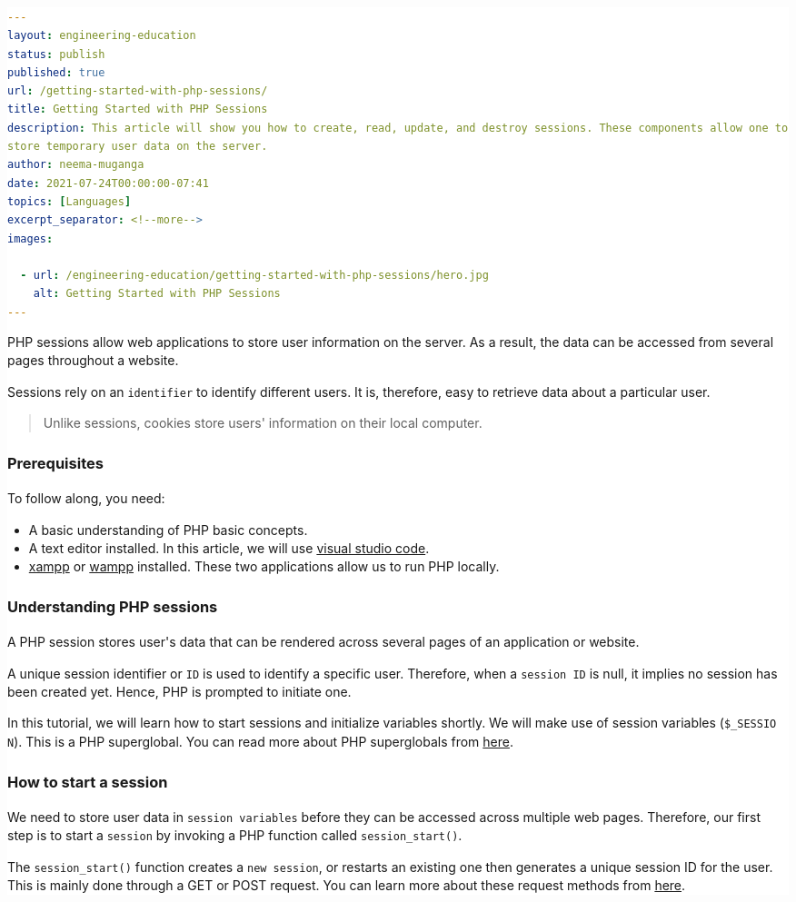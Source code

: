 ```yaml
---
layout: engineering-education
status: publish
published: true
url: /getting-started-with-php-sessions/
title: Getting Started with PHP Sessions
description: This article will show you how to create, read, update, and destroy sessions. These components allow one to store temporary user data on the server.
author: neema-muganga
date: 2021-07-24T00:00:00-07:41
topics: [Languages]
excerpt_separator: <!--more-->
images:

  - url: /engineering-education/getting-started-with-php-sessions/hero.jpg
    alt: Getting Started with PHP Sessions
---
```

PHP sessions allow web applications to store user information on the server. As a result, the data can be accessed from several pages throughout a website.

Sessions rely on an `identifier` to identify different users. It is, therefore, easy to retrieve data about a particular user.

> Unlike sessions, cookies store users' information on their local computer.

### Prerequisites
To follow along, you need:
- A basic understanding of PHP basic concepts.
- A text editor installed. In this article, we will use [visual studio code](https://code.visualstudio.com/download).
- [xampp](https://www.apachefriends.org/download.html) or [wampp](https://sourceforge.net/projects/wampserver/) installed. These two applications allow us to run PHP locally.

### Understanding PHP sessions
A PHP session stores user's data that can be rendered across several pages of an application or website. 

A unique session identifier or `ID` is used to identify a specific user. Therefore, when a `session ID` is null, it implies no session has been created yet. Hence, PHP is prompted to initiate one. 

In this tutorial, we will learn how to start sessions and initialize variables shortly. We will make use of session variables (`$_SESSION`). This is a PHP superglobal. You can read more about PHP superglobals from [here](https://www.section.io/engineering-education/php-superglobals/).

### How to start a session
We need to store user data in `session variables` before they can be accessed across multiple web pages. Therefore, our first step is to start a `session` by invoking a PHP function called `session_start()`.

The `session_start()` function creates a `new session`, or restarts an existing one then generates a unique session ID for the user. This is mainly done through a GET or POST request. You can learn more about these request methods from [here](https://www.w3schools.com/php/php_forms.asp). 
